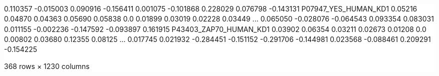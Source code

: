 <td>0.110357</td>
<td>-0.015003</td>
<td>0.090916</td>
<td>-0.156411</td>
<td>0.001075</td>
<td>-0.101868</td>
<td>0.228029</td>
<td>0.076798</td>
<td>-0.143131</td>
</tr>
<tr>
<td data-quarto-table-cell-role="th">P07947_YES_HUMAN_KD1</td>
<td>0.05216</td>
<td>0.04870</td>
<td>0.04363</td>
<td>0.05690</td>
<td>0.05838</td>
<td>0.0</td>
<td>0.01899</td>
<td>0.03019</td>
<td>0.02228</td>
<td>0.03449</td>
<td>...</td>
<td>0.065050</td>
<td>-0.028076</td>
<td>-0.064543</td>
<td>0.093354</td>
<td>0.083031</td>
<td>0.011155</td>
<td>-0.002236</td>
<td>-0.147592</td>
<td>-0.093897</td>
<td>0.161915</td>
</tr>
<tr>
<td data-quarto-table-cell-role="th">P43403_ZAP70_HUMAN_KD1</td>
<td>0.03902</td>
<td>0.06354</td>
<td>0.03211</td>
<td>0.02673</td>
<td>0.01208</td>
<td>0.0</td>
<td>0.00802</td>
<td>0.03680</td>
<td>0.12355</td>
<td>0.08125</td>
<td>...</td>
<td>0.017745</td>
<td>0.021932</td>
<td>-0.284451</td>
<td>-0.151152</td>
<td>-0.291706</td>
<td>-0.144981</td>
<td>0.023568</td>
<td>-0.088461</td>
<td>0.209291</td>
<td>-0.154225</td>
</tr>
</tbody>
</table>

<p>368 rows × 1230 columns</p>
</div>
